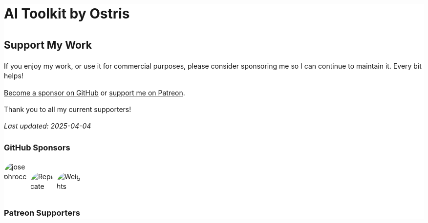# AI Toolkit by Ostris

## Support My Work

If you enjoy my work, or use it for commercial purposes, please consider sponsoring me so I can continue to maintain it. Every bit helps! 

[Become a sponsor on GitHub](https://github.com/orgs/ostris) or [support me on Patreon](https://www.patreon.com/ostris).

Thank you to all my current supporters!

_Last updated: 2025-04-04_

### GitHub Sponsors

<a href="https://github.com/josephrocca" title="josephrocca"><img src="https://avatars.githubusercontent.com/u/1167575?u=92d92921b4cb5c8c7e225663fed53c4b41897736&v=4" width="50" height="50" alt="josephrocca" style="border-radius:50%;display:inline-block;"></a> <a href="https://github.com/replicate" title="Replicate"><img src="https://avatars.githubusercontent.com/u/60410876?v=4" width="50" height="50" alt="Replicate" style="border-radius:50%;display:inline-block;"></a> <a href="https://github.com/weights-ai" title="Weights"><img src="https://avatars.githubusercontent.com/u/185568492?v=4" width="50" height="50" alt="Weights" style="border-radius:50%;display:inline-block;"></a> 

### Patreon Supporters
